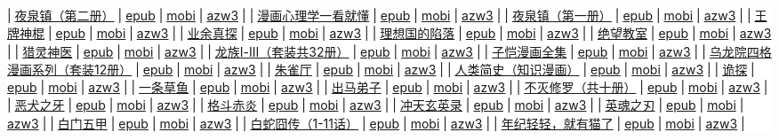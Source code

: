 | [夜泉镇（第二册）](http://ct.dalanmei.com/f/31084289-571731376-20e9e2) | [epub](http://ct.dalanmei.com/f/31084289-571731376-20e9e2) | [mobi](http://ct.dalanmei.com/f/31084289-572067285-6e2d3f) | [azw3](http://ct.dalanmei.com/f/31084289-572085975-e4b944) |
| [漫画心理学一看就懂](http://ct.dalanmei.com/f/31084289-571730871-8b0503) | [epub](http://ct.dalanmei.com/f/31084289-571730871-8b0503) | [mobi](http://ct.dalanmei.com/f/31084289-572072296-520ab7) | [azw3](http://ct.dalanmei.com/f/31084289-572088613-a3ab18) |
| [夜泉镇（第一册）](http://ct.dalanmei.com/f/31084289-571730792-f0e0e2) | [epub](http://ct.dalanmei.com/f/31084289-571730792-f0e0e2) | [mobi](http://ct.dalanmei.com/f/31084289-572072930-a342b0) | [azw3](http://ct.dalanmei.com/f/31084289-572089682-d88da1) |
| [王牌神棍](http://ct.dalanmei.com/f/31084289-571730702-6cde94) | [epub](http://ct.dalanmei.com/f/31084289-571730702-6cde94) | [mobi](http://ct.dalanmei.com/f/31084289-572073755-23e130) | [azw3](http://ct.dalanmei.com/f/31084289-572091252-78b9fe) |
| [业余真探](http://ct.dalanmei.com/f/31084289-571730669-ebf15e) | [epub](http://ct.dalanmei.com/f/31084289-571730669-ebf15e) | [mobi](http://ct.dalanmei.com/f/31084289-572074490-7af85e) | [azw3](http://ct.dalanmei.com/f/31084289-572092026-76fe7c) |
| [理想国的陷落](http://ct.dalanmei.com/f/31084289-571730652-771770) | [epub](http://ct.dalanmei.com/f/31084289-571730652-771770) | [mobi](http://ct.dalanmei.com/f/31084289-572074682-f3ce33) | [azw3](http://ct.dalanmei.com/f/31084289-572092518-494f77) |
| [绝望教室](http://ct.dalanmei.com/f/31084289-571730596-528c54) | [epub](http://ct.dalanmei.com/f/31084289-571730596-528c54) | [mobi](http://ct.dalanmei.com/f/31084289-572075207-a16578) | [azw3](http://ct.dalanmei.com/f/31084289-572092954-95f3bb) |
| [猎灵神医](http://ct.dalanmei.com/f/31084289-571730548-222fac) | [epub](http://ct.dalanmei.com/f/31084289-571730548-222fac) | [mobi](http://ct.dalanmei.com/f/31084289-572076405-3357b5) | [azw3](http://ct.dalanmei.com/f/31084289-572093630-14c7c5) |
| [龙族Ⅰ-Ⅲ（套装共32册）](http://ct.dalanmei.com/f/31084289-571730474-bc7a79) | [epub](http://ct.dalanmei.com/f/31084289-571730474-bc7a79) | [mobi](http://ct.dalanmei.com/f/31084289-572078319-66c91f) | [azw3](http://ct.dalanmei.com/f/31084289-572094870-288575) |
| [子恺漫画全集](http://ct.dalanmei.com/f/31084289-571730321-fa139c) | [epub](http://ct.dalanmei.com/f/31084289-571730321-fa139c) | [mobi](http://ct.dalanmei.com/f/31084289-572078755-52296b) | [azw3](http://ct.dalanmei.com/f/31084289-572104626-0851b3) |
| [乌龙院四格漫画系列（套装12册）](http://ct.dalanmei.com/f/31084289-571730198-2e184d) | [epub](http://ct.dalanmei.com/f/31084289-571730198-2e184d) | [mobi](http://ct.dalanmei.com/f/31084289-572079181-8e14c3) | [azw3](http://ct.dalanmei.com/f/31084289-572105680-cf475e) |
| [朱雀厅](http://ct.dalanmei.com/f/31084289-571729879-7e9587) | [epub](http://ct.dalanmei.com/f/31084289-571729879-7e9587) | [mobi](http://ct.dalanmei.com/f/31084289-572079877-b7d328) | [azw3](http://ct.dalanmei.com/f/31084289-572106505-449a03) |
| [人类简史（知识漫画）](http://ct.dalanmei.com/f/31084289-571729708-43ee39) | [epub](http://ct.dalanmei.com/f/31084289-571729708-43ee39) | [mobi](http://ct.dalanmei.com/f/31084289-572080207-e15c7e) | [azw3](http://ct.dalanmei.com/f/31084289-572107154-2d13ab) |
| [诡探](http://ct.dalanmei.com/f/31084289-571729613-d70315) | [epub](http://ct.dalanmei.com/f/31084289-571729613-d70315) | [mobi](http://ct.dalanmei.com/f/31084289-572080634-931164) | [azw3](http://ct.dalanmei.com/f/31084289-572108290-efc00f) |
| [一条草鱼](http://ct.dalanmei.com/f/31084289-571729293-6d4ff2) | [epub](http://ct.dalanmei.com/f/31084289-571729293-6d4ff2) | [mobi](http://ct.dalanmei.com/f/31084289-572081324-1033da) | [azw3](http://ct.dalanmei.com/f/31084289-572109595-6d2edf) |
| [出马弟子](http://ct.dalanmei.com/f/31084289-571729253-fc90f0) | [epub](http://ct.dalanmei.com/f/31084289-571729253-fc90f0) | [mobi](http://ct.dalanmei.com/f/31084289-572082311-53412e) | [azw3](http://ct.dalanmei.com/f/31084289-572111027-67824f) |
| [不灭修罗（共十册）](http://ct.dalanmei.com/f/31084289-571729140-96bf14) | [epub](http://ct.dalanmei.com/f/31084289-571729140-96bf14) | [mobi](http://ct.dalanmei.com/f/31084289-572083469-c0afcd) | [azw3](http://ct.dalanmei.com/f/31084289-572112144-9b691c) |
| [恶犬之牙](http://ct.dalanmei.com/f/31084289-571729137-415754) | [epub](http://ct.dalanmei.com/f/31084289-571729137-415754) | [mobi](http://ct.dalanmei.com/f/31084289-572083663-f25746) | [azw3](http://ct.dalanmei.com/f/31084289-572112147-25346a) |
| [格斗赤炎](http://ct.dalanmei.com/f/31084289-571729108-370d96) | [epub](http://ct.dalanmei.com/f/31084289-571729108-370d96) | [mobi](http://ct.dalanmei.com/f/31084289-572083952-a74b56) | [azw3](http://ct.dalanmei.com/f/31084289-572112180-d53f01) |
| [冲天玄英录](http://ct.dalanmei.com/f/31084289-571729066-820e26) | [epub](http://ct.dalanmei.com/f/31084289-571729066-820e26) | [mobi](http://ct.dalanmei.com/f/31084289-572084799-1f082a) | [azw3](http://ct.dalanmei.com/f/31084289-572112249-9fecb4) |
| [英魂之刃](http://ct.dalanmei.com/f/31084289-571728950-0f017f) | [epub](http://ct.dalanmei.com/f/31084289-571728950-0f017f) | [mobi](http://ct.dalanmei.com/f/31084289-572085960-cf96f1) | [azw3](http://ct.dalanmei.com/f/31084289-572112459-684cc7) |
| [白门五甲](http://ct.dalanmei.com/f/31084289-571728886-d06682) | [epub](http://ct.dalanmei.com/f/31084289-571728886-d06682) | [mobi](http://ct.dalanmei.com/f/31084289-572087325-764684) | [azw3](http://ct.dalanmei.com/f/31084289-572112614-f54f81) |
| [白蛇囧传（1-11话）](http://ct.dalanmei.com/f/31084289-571728621-640ecd) | [epub](http://ct.dalanmei.com/f/31084289-571728621-640ecd) | [mobi](http://ct.dalanmei.com/f/31084289-572087877-209c93) | [azw3](http://ct.dalanmei.com/f/31084289-572112757-ac3b08) |
| [年纪轻轻，就有猫了](http://ct.dalanmei.com/f/31084289-571728150-3339a1) | [epub](http://ct.dalanmei.com/f/31084289-571728150-3339a1) | [mobi](http://ct.dalanmei.com/f/31084289-572089496-f2d52a) | [azw3](http://ct.dalanmei.com/f/31084289-572113221-39bc54) |